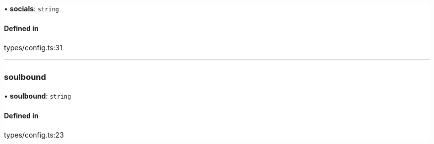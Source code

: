 • **socials**: `string`

#### Defined in

types/config.ts:31

___

### soulbound

• **soulbound**: `string`

#### Defined in

types/config.ts:23

